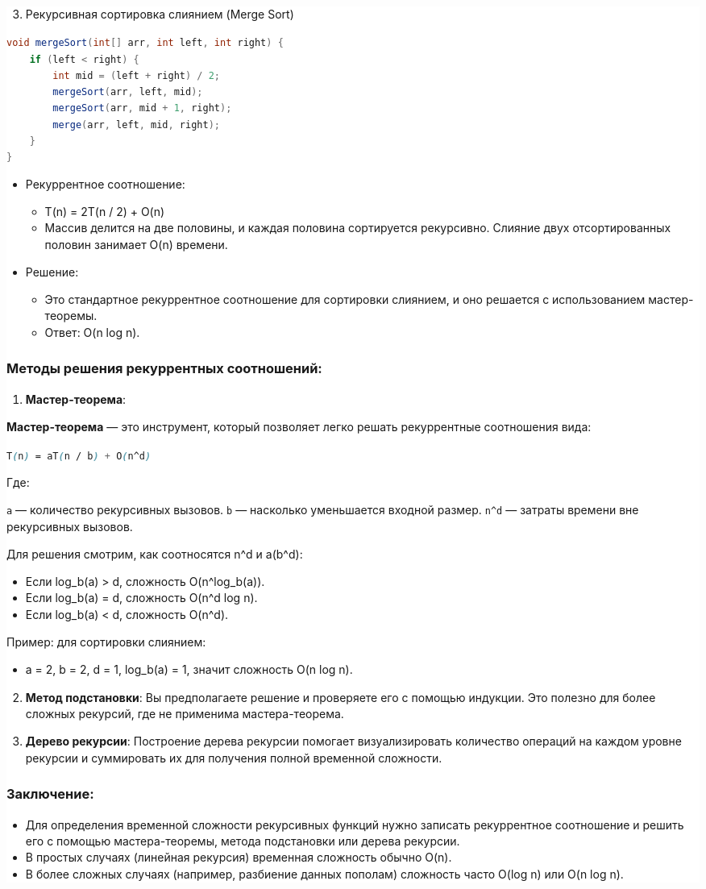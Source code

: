 3. Рекурсивная сортировка слиянием (Merge Sort)
```java
void mergeSort(int[] arr, int left, int right) {
    if (left < right) {
        int mid = (left + right) / 2;
        mergeSort(arr, left, mid);
        mergeSort(arr, mid + 1, right);
        merge(arr, left, mid, right);
    }
}
```

* Рекуррентное соотношение:
    * T(n) = 2T(n / 2) + O(n)
    * Массив делится на две половины, и каждая половина сортируется рекурсивно. Слияние двух отсортированных половин занимает O(n) времени.

* Решение:
    * Это стандартное рекуррентное соотношение для сортировки слиянием, и оно решается с использованием мастер-теоремы.
    * Ответ: O(n log n).

### Методы решения рекуррентных соотношений:
1. **Мастер-теорема**:

**Мастер-теорема** — это инструмент, который позволяет легко решать рекуррентные соотношения вида:

```scss
T(n) = aT(n / b) + O(n^d)
```
Где:

`a` — количество рекурсивных вызовов.
`b` — насколько уменьшается входной размер.
`n^d` — затраты времени вне рекурсивных вызовов.

Для решения смотрим, как соотносятся n^d и a(b^d):

* Если log_b(a) > d, сложность O(n^log_b(a)).
* Если log_b(a) = d, сложность O(n^d log n).
* Если log_b(a) < d, сложность O(n^d).

Пример: для сортировки слиянием:

* a = 2, b = 2, d = 1, log_b(a) = 1, значит сложность O(n log n).

2. **Метод подстановки**:
Вы предполагаете решение и проверяете его с помощью индукции. Это полезно для более сложных рекурсий, где не применима мастера-теорема.

3. **Дерево рекурсии**:
Построение дерева рекурсии помогает визуализировать количество операций на каждом уровне рекурсии и суммировать их для получения полной временной сложности.

### Заключение:
* Для определения временной сложности рекурсивных функций нужно записать рекуррентное соотношение и решить его с помощью мастера-теоремы, метода подстановки или дерева рекурсии.
* В простых случаях (линейная рекурсия) временная сложность обычно O(n).
* В более сложных случаях (например, разбиение данных пополам) сложность часто O(log n) или O(n log n).
